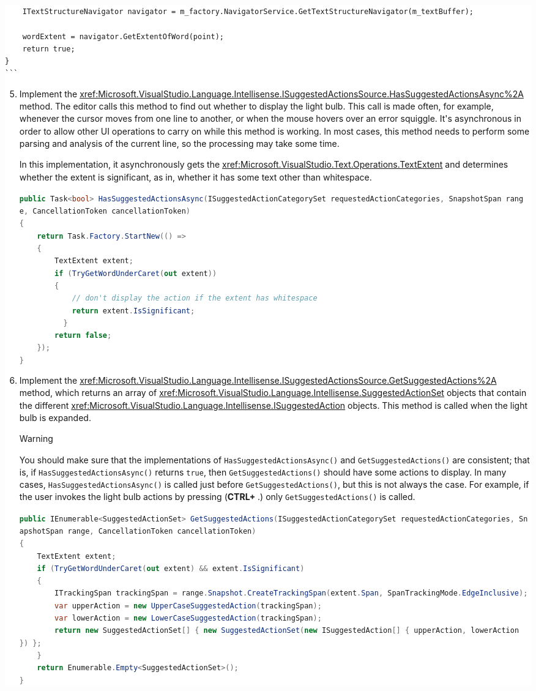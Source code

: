         ITextStructureNavigator navigator = m_factory.NavigatorService.GetTextStructureNavigator(m_textBuffer);

        wordExtent = navigator.GetExtentOfWord(point);
        return true;
    }
    ```

5. Implement the <xref:Microsoft.VisualStudio.Language.Intellisense.ISuggestedActionsSource.HasSuggestedActionsAsync%2A> method. The editor calls this method to find out whether to display the light bulb. This call is made often, for example, whenever the cursor moves from one line to another, or when the mouse hovers over an error squiggle. It's asynchronous in order to allow other UI operations to carry on while this method is working. In most cases, this method needs to perform some parsing and analysis of the current line, so the processing may take some time.

     In this implementation, it asynchronously gets the <xref:Microsoft.VisualStudio.Text.Operations.TextExtent> and determines whether the extent is significant, as in, whether it has some text other than whitespace.

    ```csharp
    public Task<bool> HasSuggestedActionsAsync(ISuggestedActionCategorySet requestedActionCategories, SnapshotSpan range, CancellationToken cancellationToken)
    {
        return Task.Factory.StartNew(() =>
        {
            TextExtent extent;
            if (TryGetWordUnderCaret(out extent))
            {
                // don't display the action if the extent has whitespace
                return extent.IsSignificant;
              }
            return false;
        });
    }
    ```

6. Implement the <xref:Microsoft.VisualStudio.Language.Intellisense.ISuggestedActionsSource.GetSuggestedActions%2A> method, which returns an array of <xref:Microsoft.VisualStudio.Language.Intellisense.SuggestedActionSet> objects that contain the different <xref:Microsoft.VisualStudio.Language.Intellisense.ISuggestedAction> objects. This method is called when the light bulb is expanded.

    > [!WARNING]
    > You should make sure that the implementations of `HasSuggestedActionsAsync()` and `GetSuggestedActions()` are consistent; that is, if `HasSuggestedActionsAsync()` returns `true`, then `GetSuggestedActions()` should have some actions to display. In many cases, `HasSuggestedActionsAsync()` is called just before `GetSuggestedActions()`, but this is not always the case. For example, if the user invokes the light bulb actions by pressing (**CTRL+** .) only `GetSuggestedActions()` is called.

    ```csharp
    public IEnumerable<SuggestedActionSet> GetSuggestedActions(ISuggestedActionCategorySet requestedActionCategories, SnapshotSpan range, CancellationToken cancellationToken)
    {
        TextExtent extent;
        if (TryGetWordUnderCaret(out extent) && extent.IsSignificant)
        {
            ITrackingSpan trackingSpan = range.Snapshot.CreateTrackingSpan(extent.Span, SpanTrackingMode.EdgeInclusive);
            var upperAction = new UpperCaseSuggestedAction(trackingSpan);
            var lowerAction = new LowerCaseSuggestedAction(trackingSpan);
            return new SuggestedActionSet[] { new SuggestedActionSet(new ISuggestedAction[] { upperAction, lowerAction }) };
        }
        return Enumerable.Empty<SuggestedActionSet>();
    }
    ```
